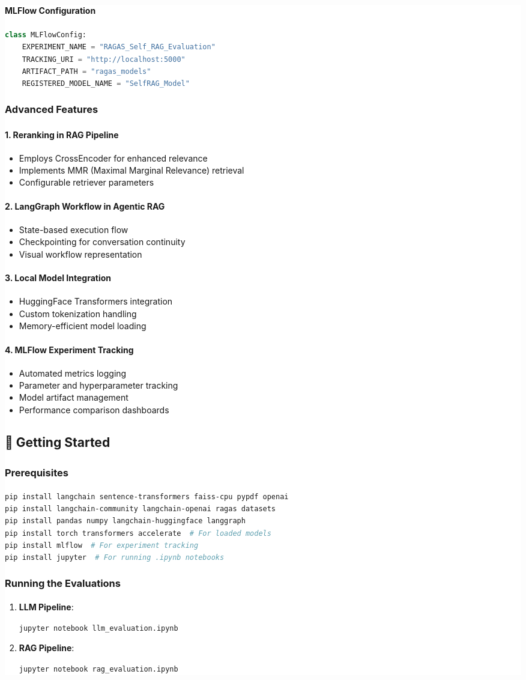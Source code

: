 #### MLFlow Configuration
```python
class MLFlowConfig:
    EXPERIMENT_NAME = "RAGAS_Self_RAG_Evaluation"
    TRACKING_URI = "http://localhost:5000"
    ARTIFACT_PATH = "ragas_models"
    REGISTERED_MODEL_NAME = "SelfRAG_Model"
```

### Advanced Features

#### 1. **Reranking in RAG Pipeline**
- Employs CrossEncoder for enhanced relevance
- Implements MMR (Maximal Marginal Relevance) retrieval
- Configurable retriever parameters

#### 2. **LangGraph Workflow in Agentic RAG**
- State-based execution flow
- Checkpointing for conversation continuity
- Visual workflow representation

#### 3. **Local Model Integration**
- HuggingFace Transformers integration
- Custom tokenization handling
- Memory-efficient model loading

#### 4. **MLFlow Experiment Tracking**
- Automated metrics logging
- Parameter and hyperparameter tracking
- Model artifact management
- Performance comparison dashboards

## 🚀 Getting Started

### Prerequisites
```bash
pip install langchain sentence-transformers faiss-cpu pypdf openai
pip install langchain-community langchain-openai ragas datasets
pip install pandas numpy langchain-huggingface langgraph
pip install torch transformers accelerate  # For loaded models
pip install mlflow  # For experiment tracking
pip install jupyter  # For running .ipynb notebooks
```

### Running the Evaluations

1. **LLM Pipeline**:
   ```bash
   jupyter notebook llm_evaluation.ipynb
   ```

2. **RAG Pipeline**:
   ```bash
   jupyter notebook rag_evaluation.ipynb
   ```
